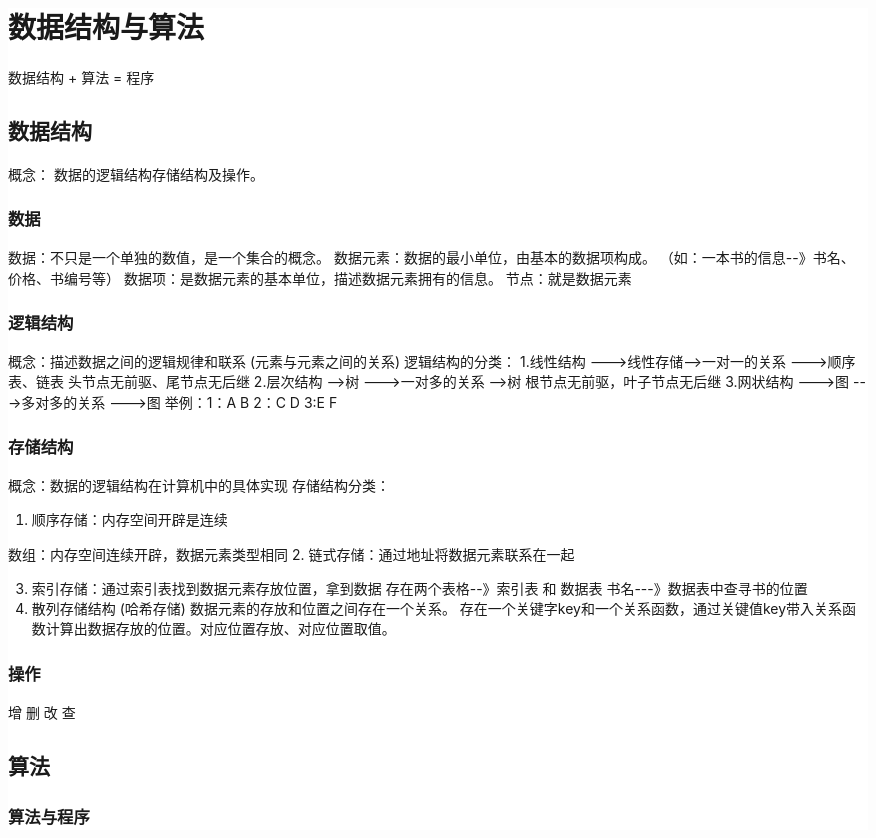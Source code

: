 # 数据结构与算法

数据结构 + 算法 = 程序

## 数据结构

概念： 数据的逻辑结构存储结构及操作。

### 数据

数据：不只是一个单独的数值，是一个集合的概念。
数据元素：数据的最小单位，由基本的数据项构成。
（如：一本书的信息--》书名、价格、书编号等）
数据项：是数据元素的基本单位，描述数据元素拥有的信息。
节点：就是数据元素

### 逻辑结构

概念：描述数据之间的逻辑规律和联系 (元素与元素之间的关系)
逻辑结构的分类：
1.线性结构 --->线性存储-->一对一的关系 --->顺序表、链表
头节点无前驱、尾节点无后继
2.层次结构 -->树 --->一对多的关系 -->树
根节点无前驱，叶子节点无后继
3.网状结构 --->图 --->多对多的关系 --->图
举例：1：A B 2：C D 3:E F

### 存储结构

概念：数据的逻辑结构在计算机中的具体实现
存储结构分类：

1. 顺序存储：内存空间开辟是连续

数组：内存空间连续开辟，数据元素类型相同
2. 链式存储：通过地址将数据元素联系在一起

3. 索引存储：通过索引表找到数据元素存放位置，拿到数据
存在两个表格--》索引表 和 数据表
书名---》数据表中查寻书的位置
4. 散列存储结构 (哈希存储)
数据元素的存放和位置之间存在一个关系。
存在一个关键字key和一个关系函数，通过关键值key带入关系函数计算出数据存放的位置。对应位置存放、对应位置取值。

### 操作

增  删  改  查

## 算法

### 算法与程序
